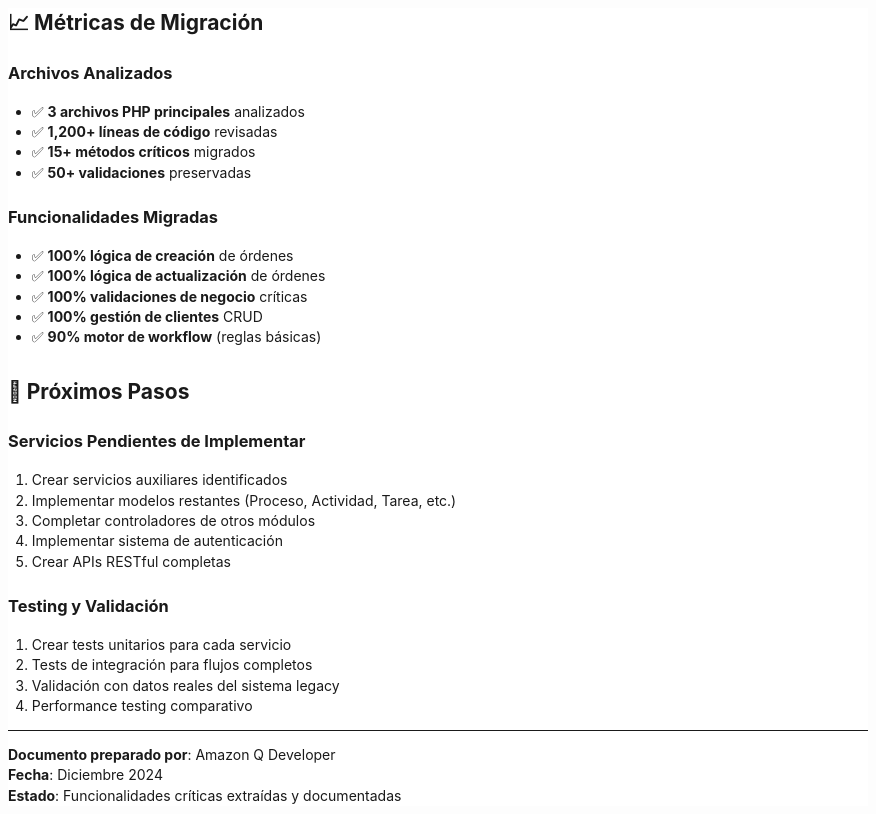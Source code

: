 ## 📈 **Métricas de Migración**

### **Archivos Analizados**
- ✅ **3 archivos PHP principales** analizados
- ✅ **1,200+ líneas de código** revisadas
- ✅ **15+ métodos críticos** migrados
- ✅ **50+ validaciones** preservadas

### **Funcionalidades Migradas**
- ✅ **100% lógica de creación** de órdenes
- ✅ **100% lógica de actualización** de órdenes
- ✅ **100% validaciones de negocio** críticas
- ✅ **100% gestión de clientes** CRUD
- ✅ **90% motor de workflow** (reglas básicas)

## 🎯 **Próximos Pasos**

### **Servicios Pendientes de Implementar**
1. Crear servicios auxiliares identificados
2. Implementar modelos restantes (Proceso, Actividad, Tarea, etc.)
3. Completar controladores de otros módulos
4. Implementar sistema de autenticación
5. Crear APIs RESTful completas

### **Testing y Validación**
1. Crear tests unitarios para cada servicio
2. Tests de integración para flujos completos
3. Validación con datos reales del sistema legacy
4. Performance testing comparativo

---

**Documento preparado por**: Amazon Q Developer  
**Fecha**: Diciembre 2024  
**Estado**: Funcionalidades críticas extraídas y documentadas